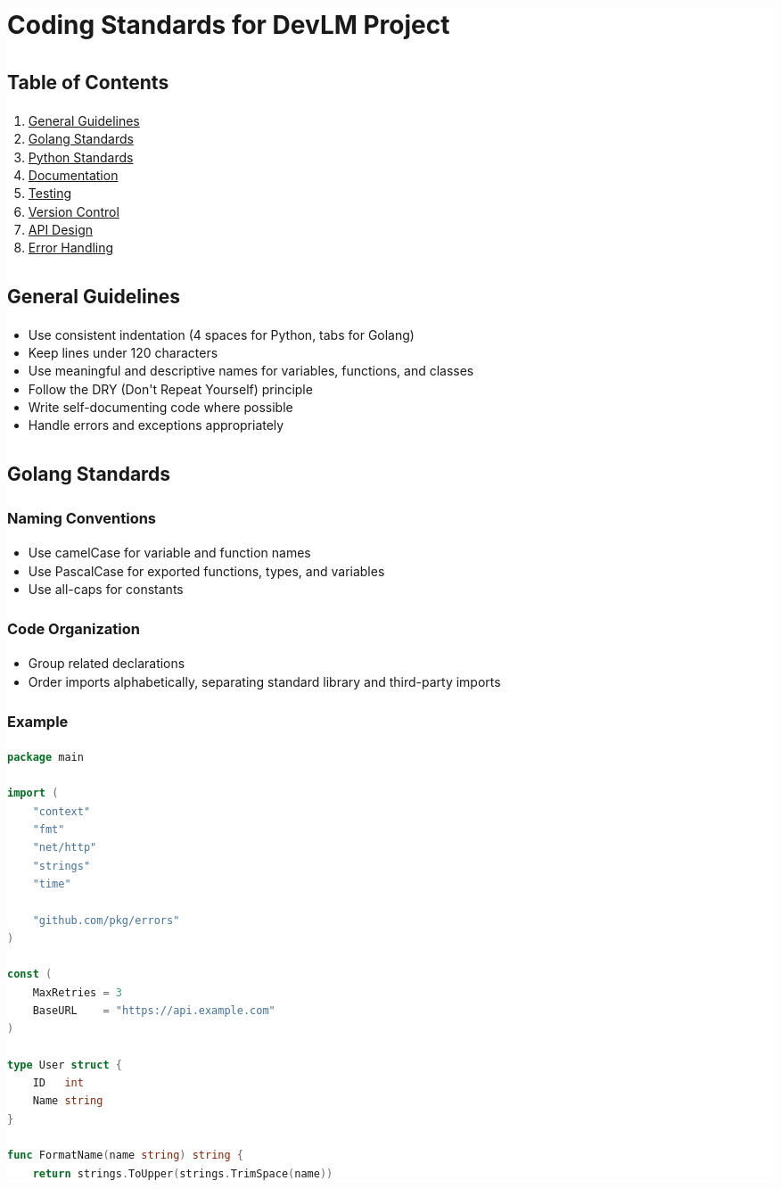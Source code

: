 # Coding Standards for DevLM Project

## Table of Contents
1. [General Guidelines](#general-guidelines)
2. [Golang Standards](#golang-standards)
3. [Python Standards](#python-standards)
4. [Documentation](#documentation)
5. [Testing](#testing)
6. [Version Control](#version-control)
7. [API Design](#api-design)
8. [Error Handling](#error-handling)

## General Guidelines

- Use consistent indentation (4 spaces for Python, tabs for Golang)
- Keep lines under 120 characters
- Use meaningful and descriptive names for variables, functions, and classes
- Follow the DRY (Don't Repeat Yourself) principle
- Write self-documenting code where possible
- Handle errors and exceptions appropriately

## Golang Standards

### Naming Conventions

- Use camelCase for variable and function names
- Use PascalCase for exported functions, types, and variables
- Use all-caps for constants

### Code Organization

- Group related declarations
- Order imports alphabetically, separating standard library and third-party imports

### Example

```go
package main

import (
	"context"
	"fmt"
	"net/http"
	"strings"
	"time"

	"github.com/pkg/errors"
)

const (
	MaxRetries = 3
	BaseURL    = "https://api.example.com"
)

type User struct {
	ID   int
	Name string
}

func FormatName(name string) string {
	return strings.ToUpper(strings.TrimSpace(name))
```